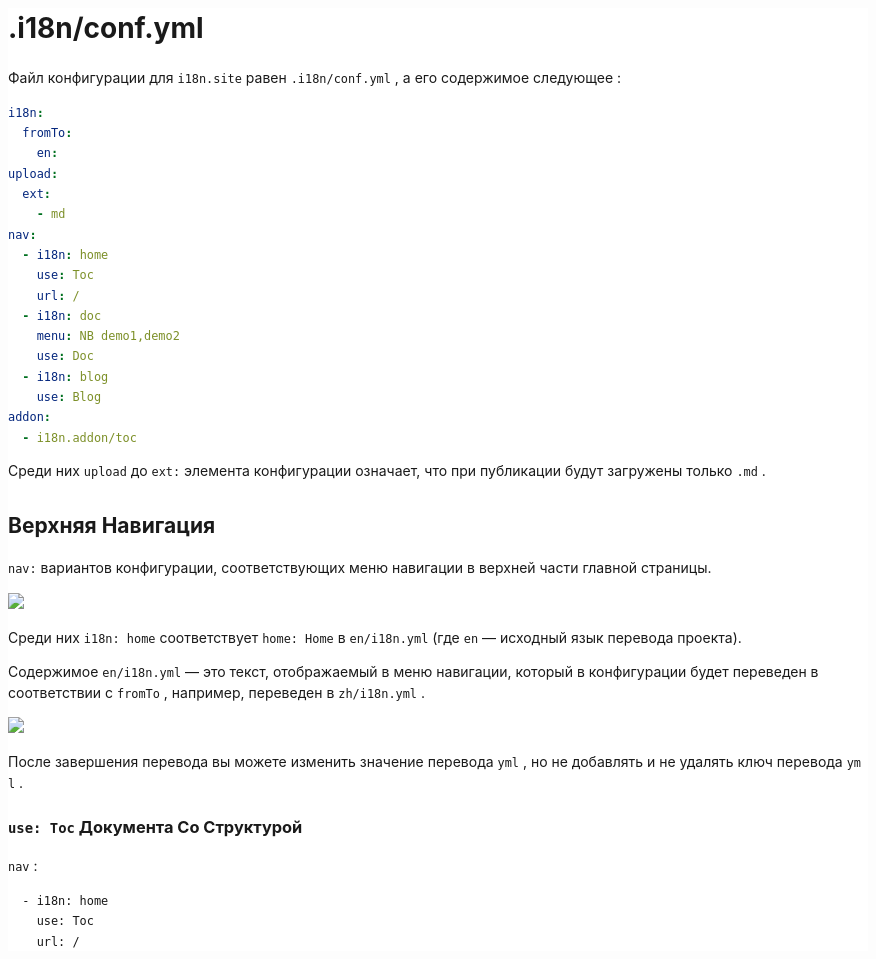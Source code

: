 # .i18n/conf.yml

Файл конфигурации для `i18n.site` равен `.i18n/conf.yml` , а его содержимое следующее :

```yaml
i18n:
  fromTo:
    en:
upload:
  ext:
    - md
nav:
  - i18n: home
    use: Toc
    url: /
  - i18n: doc
    menu: NB demo1,demo2
    use: Doc
  - i18n: blog
    use: Blog
addon:
  - i18n.addon/toc
```

Среди них `upload` до `ext:` элемента конфигурации означает, что при публикации будут загружены только `.md` .

## Верхняя Навигация

`nav:` вариантов конфигурации, соответствующих меню навигации в верхней части главной страницы.

<img src="//p.3ti.site/1721051426.avif" style="width:320px">

Среди них `i18n: home` соответствует `home: Home` в `en/i18n.yml` (где `en` — исходный язык перевода проекта).

Содержимое `en/i18n.yml` — это текст, отображаемый в меню навигации, который в конфигурации будет переведен в соответствии с `fromTo` , например, переведен в `zh/i18n.yml` .

<img src="//p.3ti.site/1721051689.avif" style="width:320px">

После завершения перевода вы можете изменить значение перевода `yml` , но не добавлять и не удалять ключ перевода `yml` .

### `use: Toc` Документа Со Структурой

`nav` :

```
  - i18n: home
    use: Toc
    url: /
```
